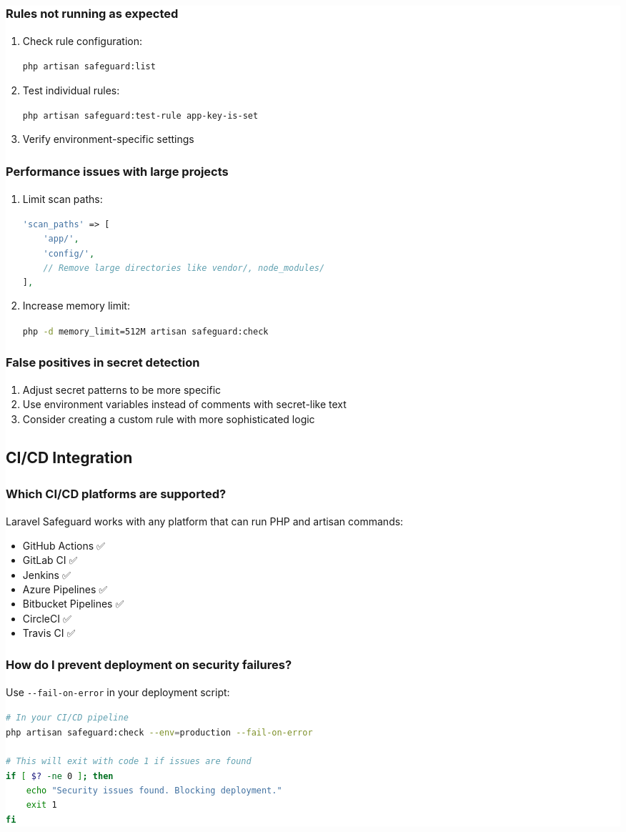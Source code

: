 ### Rules not running as expected

1. Check rule configuration:
   ```bash
   php artisan safeguard:list
   ```

2. Test individual rules:
   ```bash
   php artisan safeguard:test-rule app-key-is-set
   ```

3. Verify environment-specific settings

### Performance issues with large projects

1. Limit scan paths:
   ```php
   'scan_paths' => [
       'app/',
       'config/',
       // Remove large directories like vendor/, node_modules/
   ],
   ```

2. Increase memory limit:
   ```bash
   php -d memory_limit=512M artisan safeguard:check
   ```

### False positives in secret detection

1. Adjust secret patterns to be more specific
2. Use environment variables instead of comments with secret-like text
3. Consider creating a custom rule with more sophisticated logic

## CI/CD Integration

### Which CI/CD platforms are supported?

Laravel Safeguard works with any platform that can run PHP and artisan commands:
- GitHub Actions ✅
- GitLab CI ✅
- Jenkins ✅
- Azure Pipelines ✅
- Bitbucket Pipelines ✅
- CircleCI ✅
- Travis CI ✅

### How do I prevent deployment on security failures?

Use `--fail-on-error` in your deployment script:

```bash
# In your CI/CD pipeline
php artisan safeguard:check --env=production --fail-on-error

# This will exit with code 1 if issues are found
if [ $? -ne 0 ]; then
    echo "Security issues found. Blocking deployment."
    exit 1
fi
```
